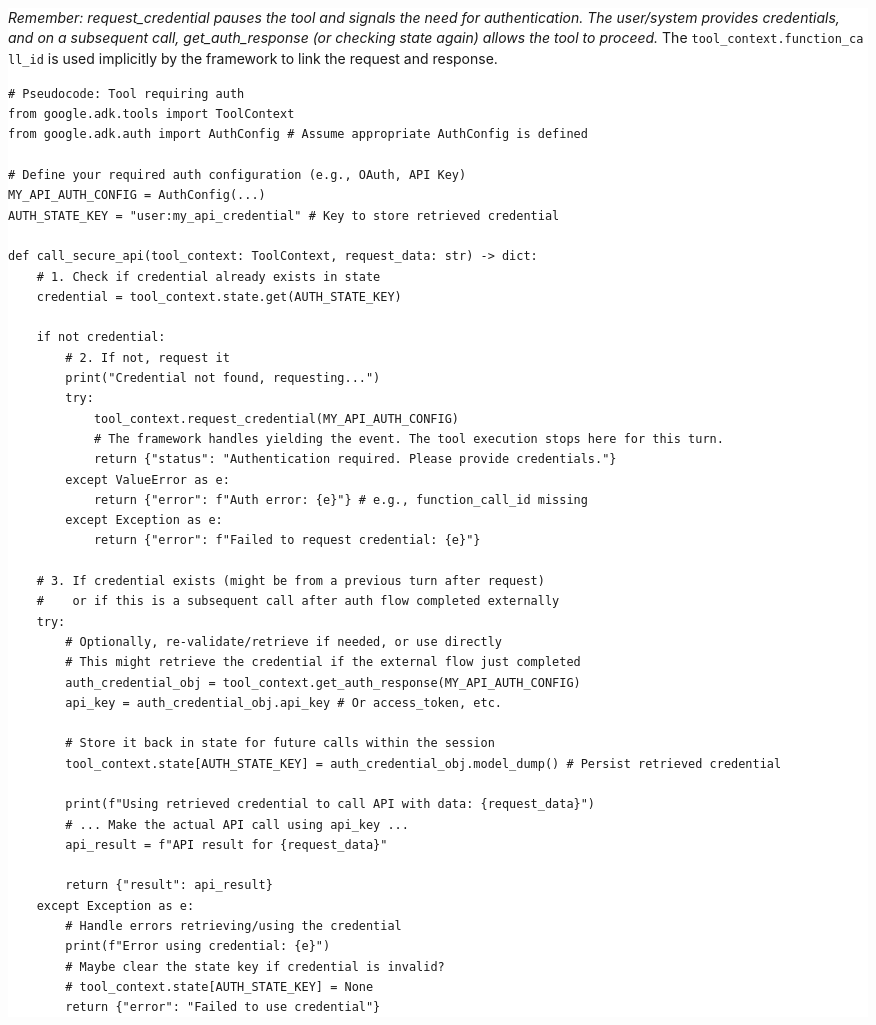 *Remember: request_credential pauses the tool and signals the need for authentication. The user/system provides credentials, and on a subsequent call, get_auth_response (or checking state again) allows the tool to proceed.* The `tool_context.function_call_id` is used implicitly by the framework to link the request and response.

```
# Pseudocode: Tool requiring auth
from google.adk.tools import ToolContext
from google.adk.auth import AuthConfig # Assume appropriate AuthConfig is defined

# Define your required auth configuration (e.g., OAuth, API Key)
MY_API_AUTH_CONFIG = AuthConfig(...)
AUTH_STATE_KEY = "user:my_api_credential" # Key to store retrieved credential

def call_secure_api(tool_context: ToolContext, request_data: str) -> dict:
    # 1. Check if credential already exists in state
    credential = tool_context.state.get(AUTH_STATE_KEY)

    if not credential:
        # 2. If not, request it
        print("Credential not found, requesting...")
        try:
            tool_context.request_credential(MY_API_AUTH_CONFIG)
            # The framework handles yielding the event. The tool execution stops here for this turn.
            return {"status": "Authentication required. Please provide credentials."}
        except ValueError as e:
            return {"error": f"Auth error: {e}"} # e.g., function_call_id missing
        except Exception as e:
            return {"error": f"Failed to request credential: {e}"}

    # 3. If credential exists (might be from a previous turn after request)
    #    or if this is a subsequent call after auth flow completed externally
    try:
        # Optionally, re-validate/retrieve if needed, or use directly
        # This might retrieve the credential if the external flow just completed
        auth_credential_obj = tool_context.get_auth_response(MY_API_AUTH_CONFIG)
        api_key = auth_credential_obj.api_key # Or access_token, etc.

        # Store it back in state for future calls within the session
        tool_context.state[AUTH_STATE_KEY] = auth_credential_obj.model_dump() # Persist retrieved credential

        print(f"Using retrieved credential to call API with data: {request_data}")
        # ... Make the actual API call using api_key ...
        api_result = f"API result for {request_data}"

        return {"result": api_result}
    except Exception as e:
        # Handle errors retrieving/using the credential
        print(f"Error using credential: {e}")
        # Maybe clear the state key if credential is invalid?
        # tool_context.state[AUTH_STATE_KEY] = None
        return {"error": "Failed to use credential"}

```
